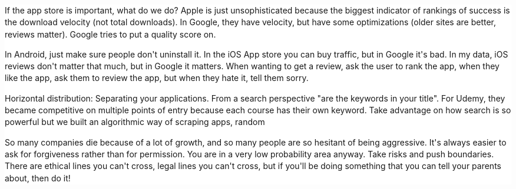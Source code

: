 If the app store is important, what do we do? Apple is just unsophisticated because the biggest indicator of rankings of success is the download velocity (not total downloads). In Google, they have velocity, but have some optimizations (older sites are better, reviews matter). Google tries to put a quality score on.

In Android, just make sure people don't uninstall it. In the iOS App store you can buy traffic, but in Google it's bad. In my data, iOS reviews don't matter that much, but in Google it matters. When wanting to get a review, ask the user to rank the app, when they like the app, ask them to review the app, but when they hate it, tell them sorry.

Horizontal distribution: Separating your applications. From a search perspective "are the keywords in your title". For Udemy, they became competitive on multiple points of entry because each course has their own keyword. Take advantage on how search is so powerful but we built an algorithmic way of scraping apps, random

So many companies die because of a lot of growth, and so many people are so hesitant of being aggressive. It's always easier to ask for forgiveness rather than for permission. You are in a very low probability area anyway. Take risks and push boundaries. There are ethical lines you can't cross, legal lines you can't cross, but if you'll be doing something that you can tell your parents about, then do it!


























